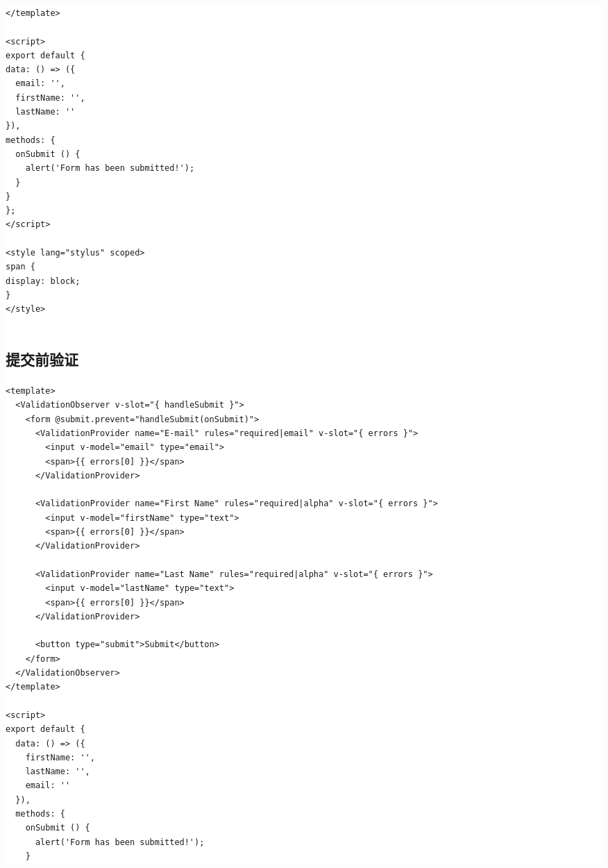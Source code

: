  ```
</template>

<script>
export default {
  data: () => ({
    email: '',
    firstName: '',
    lastName: ''
  }),
  methods: {
    onSubmit () {
      alert('Form has been submitted!');
    }
  }
};
</script>

<style lang="stylus" scoped>
span {
  display: block;
}
</style>


```

## 提交前验证

```vue
<template>
  <ValidationObserver v-slot="{ handleSubmit }">
    <form @submit.prevent="handleSubmit(onSubmit)">
      <ValidationProvider name="E-mail" rules="required|email" v-slot="{ errors }">
        <input v-model="email" type="email">
        <span>{{ errors[0] }}</span>
      </ValidationProvider>

      <ValidationProvider name="First Name" rules="required|alpha" v-slot="{ errors }">
        <input v-model="firstName" type="text">
        <span>{{ errors[0] }}</span>
      </ValidationProvider>

      <ValidationProvider name="Last Name" rules="required|alpha" v-slot="{ errors }">
        <input v-model="lastName" type="text">
        <span>{{ errors[0] }}</span>
      </ValidationProvider>

      <button type="submit">Submit</button>
    </form>
  </ValidationObserver>
</template>

<script>
export default {
  data: () => ({
    firstName: '',
    lastName: '',
    email: ''
  }),
  methods: {
    onSubmit () {
      alert('Form has been submitted!');
    }
```